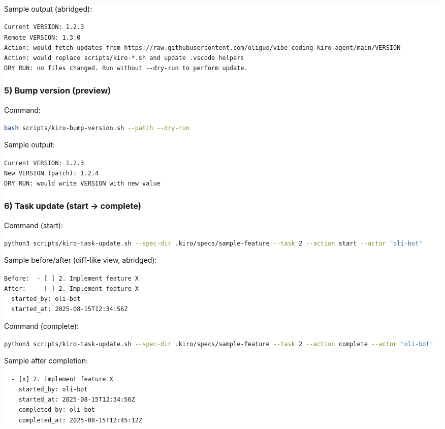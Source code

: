 Sample output (abridged):

```text
Current VERSION: 1.2.3
Remote VERSION: 1.3.0
Action: would fetch updates from https://raw.githubusercontent.com/oliguo/vibe-coding-kiro-agent/main/VERSION
Action: would replace scripts/kiro-*.sh and update .vscode helpers
DRY RUN: no files changed. Run without --dry-run to perform update.
```

### 5) Bump version (preview)

Command:

```bash
bash scripts/kiro-bump-version.sh --patch --dry-run
```

Sample output:

```text
Current VERSION: 1.2.3
New VERSION (patch): 1.2.4
DRY RUN: would write VERSION with new value
```

### 6) Task update (start → complete)

Command (start):

```bash
python3 scripts/kiro-task-update.sh --spec-dir .kiro/specs/sample-feature --task 2 --action start --actor "oli-bot"
```

Sample before/after (diff-like view, abridged):

```text
Before:  - [ ] 2. Implement feature X
After:   - [-] 2. Implement feature X
  started_by: oli-bot
  started_at: 2025-08-15T12:34:56Z
```

Command (complete):

```bash
python3 scripts/kiro-task-update.sh --spec-dir .kiro/specs/sample-feature --task 2 --action complete --actor "oli-bot"
```

Sample after completion:

```text
  - [x] 2. Implement feature X
    started_by: oli-bot
    started_at: 2025-08-15T12:34:56Z
    completed_by: oli-bot
    completed_at: 2025-08-15T12:45:12Z
```


